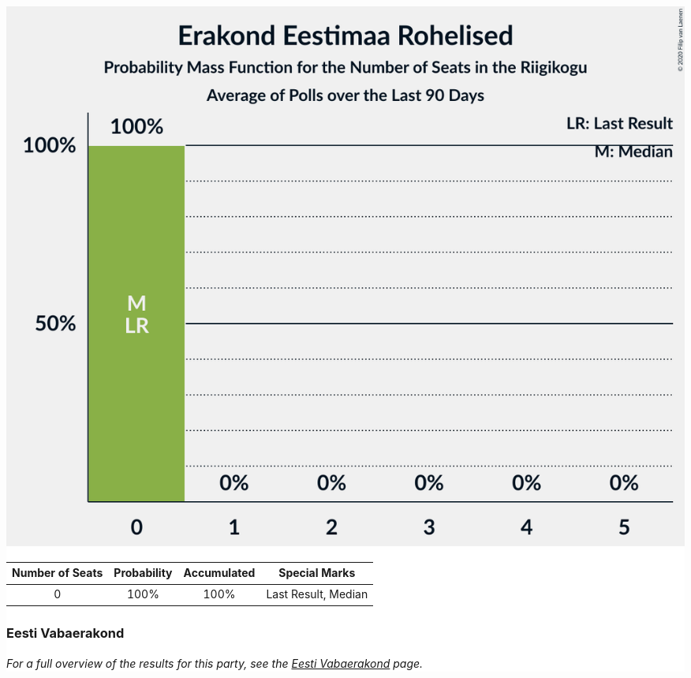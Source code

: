 ![Graph with seats probability mass function not yet produced](average-seats-pmf-erakondeestimaarohelised.png "Seats Probability Mass Function")

| Number of Seats | Probability | Accumulated | Special Marks |
|:---------------:|:-----------:|:-----------:|:-------------:|
| 0 | 100% | 100% | Last Result, Median |

### Eesti Vabaerakond

*For a full overview of the results for this party, see the [Eesti Vabaerakond](party-eestivabaerakond.html) page.*
